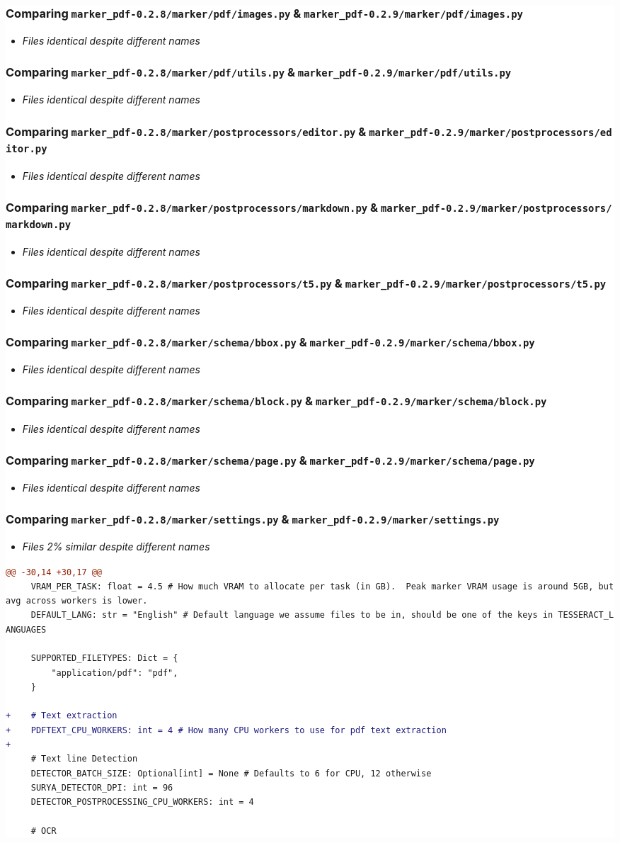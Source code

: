 ### Comparing `marker_pdf-0.2.8/marker/pdf/images.py` & `marker_pdf-0.2.9/marker/pdf/images.py`

 * *Files identical despite different names*

### Comparing `marker_pdf-0.2.8/marker/pdf/utils.py` & `marker_pdf-0.2.9/marker/pdf/utils.py`

 * *Files identical despite different names*

### Comparing `marker_pdf-0.2.8/marker/postprocessors/editor.py` & `marker_pdf-0.2.9/marker/postprocessors/editor.py`

 * *Files identical despite different names*

### Comparing `marker_pdf-0.2.8/marker/postprocessors/markdown.py` & `marker_pdf-0.2.9/marker/postprocessors/markdown.py`

 * *Files identical despite different names*

### Comparing `marker_pdf-0.2.8/marker/postprocessors/t5.py` & `marker_pdf-0.2.9/marker/postprocessors/t5.py`

 * *Files identical despite different names*

### Comparing `marker_pdf-0.2.8/marker/schema/bbox.py` & `marker_pdf-0.2.9/marker/schema/bbox.py`

 * *Files identical despite different names*

### Comparing `marker_pdf-0.2.8/marker/schema/block.py` & `marker_pdf-0.2.9/marker/schema/block.py`

 * *Files identical despite different names*

### Comparing `marker_pdf-0.2.8/marker/schema/page.py` & `marker_pdf-0.2.9/marker/schema/page.py`

 * *Files identical despite different names*

### Comparing `marker_pdf-0.2.8/marker/settings.py` & `marker_pdf-0.2.9/marker/settings.py`

 * *Files 2% similar despite different names*

```diff
@@ -30,14 +30,17 @@
     VRAM_PER_TASK: float = 4.5 # How much VRAM to allocate per task (in GB).  Peak marker VRAM usage is around 5GB, but avg across workers is lower.
     DEFAULT_LANG: str = "English" # Default language we assume files to be in, should be one of the keys in TESSERACT_LANGUAGES
 
     SUPPORTED_FILETYPES: Dict = {
         "application/pdf": "pdf",
     }
 
+    # Text extraction
+    PDFTEXT_CPU_WORKERS: int = 4 # How many CPU workers to use for pdf text extraction
+
     # Text line Detection
     DETECTOR_BATCH_SIZE: Optional[int] = None # Defaults to 6 for CPU, 12 otherwise
     SURYA_DETECTOR_DPI: int = 96
     DETECTOR_POSTPROCESSING_CPU_WORKERS: int = 4
 
     # OCR
```